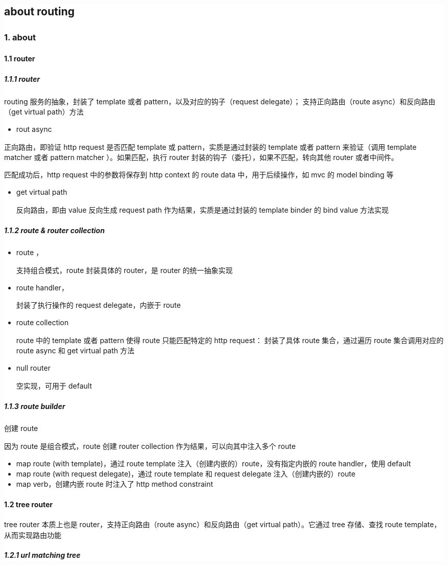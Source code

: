 ## about routing



### 1. about

#### 1.1 router

##### 1.1.1 router 

routing 服务的抽象，封装了 template 或者 pattern，以及对应的钩子（request delegate）；
支持正向路由（route async）和反向路由（get virtual path）方法

*  rout async

  正向路由，即验证 http request 是否匹配 template 或 pattern，实质是通过封装的 template 或者 pattern 来验证（调用 template matcher 或者 pattern matcher ）。如果匹配，执行 router 封装的钩子（委托），如果不匹配，转向其他 router 或者中间件。

  匹配成功后，http request 中的参数将保存到 http context 的 route data 中，用于后续操作，如 mvc 的 model binding 等

* get virtual path

  反向路由，即由 value 反向生成 request path 作为结果，实质是通过封装的 template binder 的 bind value 方法实现

##### 1.1.2 route & router collection

* route ，

  支持组合模式，route 封装具体的 router，是 router 的统一抽象实现

* route handler，

  封装了执行操作的 request delegate，内嵌于 route

* route collection 

  route 中的 template 或者 pattern 使得 route 只能匹配特定的 http request：
  封装了具体 route 集合，通过遍历 route 集合调用对应的 route async 和 get virtual path 方法

* null router

  空实现，可用于 default

##### 1.1.3 route builder

创建 route

因为 route 是组合模式，route 创建 router collection 作为结果，可以向其中注入多个 route

* map route (with template)，通过 route template 注入（创建内嵌的）route，没有指定内嵌的 route handler，使用 default
* map route (with request delegate)，通过 route template 和 request delegate 注入（创建内嵌的）route
* map verb，创建内嵌 route 时注入了 http method constraint

#### 1.2 tree router

tree router 本质上也是 router，支持正向路由（route async）和反向路由（get virtual path）。它通过 tree 存储、查找 route template，从而实现路由功能

##### 1.2.1 url matching tree
